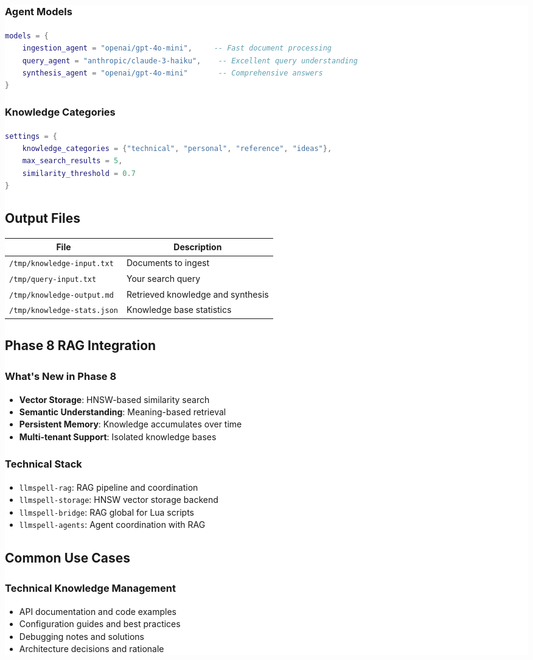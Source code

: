 ### Agent Models
```lua
models = {
    ingestion_agent = "openai/gpt-4o-mini",     -- Fast document processing
    query_agent = "anthropic/claude-3-haiku",    -- Excellent query understanding
    synthesis_agent = "openai/gpt-4o-mini"       -- Comprehensive answers
}
```

### Knowledge Categories
```lua
settings = {
    knowledge_categories = {"technical", "personal", "reference", "ideas"},
    max_search_results = 5,
    similarity_threshold = 0.7
}
```

## Output Files

| File | Description |
|------|-------------|
| `/tmp/knowledge-input.txt` | Documents to ingest |
| `/tmp/query-input.txt` | Your search query |
| `/tmp/knowledge-output.md` | Retrieved knowledge and synthesis |
| `/tmp/knowledge-stats.json` | Knowledge base statistics |

## Phase 8 RAG Integration

### What's New in Phase 8
- **Vector Storage**: HNSW-based similarity search
- **Semantic Understanding**: Meaning-based retrieval
- **Persistent Memory**: Knowledge accumulates over time
- **Multi-tenant Support**: Isolated knowledge bases

### Technical Stack
- `llmspell-rag`: RAG pipeline and coordination
- `llmspell-storage`: HNSW vector storage backend
- `llmspell-bridge`: RAG global for Lua scripts
- `llmspell-agents`: Agent coordination with RAG

## Common Use Cases

### Technical Knowledge Management
- API documentation and code examples
- Configuration guides and best practices
- Debugging notes and solutions
- Architecture decisions and rationale
